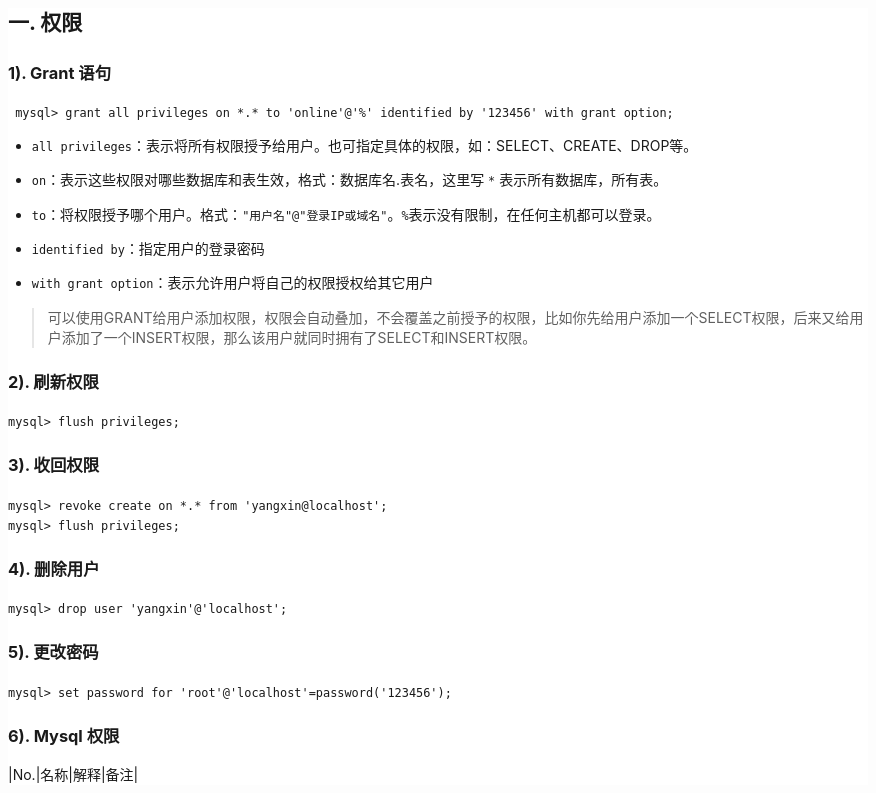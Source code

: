 
## 一. 权限

### 1). Grant 语句

```mysql
 mysql> grant all privileges on *.* to 'online'@'%' identified by '123456' with grant option;
```

 - `all privileges`：表示将所有权限授予给用户。也可指定具体的权限，如：SELECT、CREATE、DROP等。

 - `on`：表示这些权限对哪些数据库和表生效，格式：数据库名.表名，这里写 `*` 表示所有数据库，所有表。

 - `to`：将权限授予哪个用户。格式：`"用户名"@"登录IP或域名"`。`%`表示没有限制，在任何主机都可以登录。

 - `identified by`：指定用户的登录密码

 - `with grant option`：表示允许用户将自己的权限授权给其它用户



 > 可以使用GRANT给用户添加权限，权限会自动叠加，不会覆盖之前授予的权限，比如你先给用户添加一个SELECT权限，后来又给用户添加了一个INSERT权限，那么该用户就同时拥有了SELECT和INSERT权限。



### 2). 刷新权限

```mysql
mysql> flush privileges;
```



### 3). 收回权限

```mysql
mysql> revoke create on *.* from 'yangxin@localhost';
mysql> flush privileges;
```



### 4). 删除用户

```mysql
mysql> drop user 'yangxin'@'localhost';
```



### 5). 更改密码

```mysql
mysql> set password for 'root'@'localhost'=password('123456');
```



### 6). Mysql 权限

|No.|名称|解释|备注|
